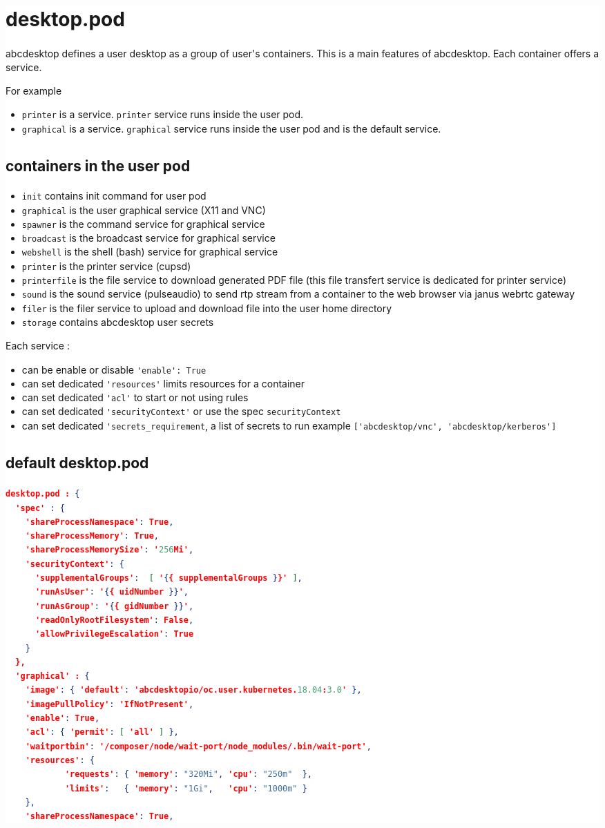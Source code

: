 
# desktop.pod

abcdesktop defines a user desktop as a group of user's containers. This is a main features of abcdesktop.
Each container offers a service. 

For example 

- `printer` is a service. `printer` service runs inside the user pod. 
- `graphical` is a service. `graphical` service runs inside the user pod and is the default service.

## containers in the user pod

- `init` contains init command for user pod
- `graphical` is the user graphical service (X11 and VNC)
- `spawner` is the command service for graphical service
- `broadcast` is the broadcast service for graphical service
- `webshell` is the shell (bash) service for graphical service
- `printer` is the printer service (cupsd)
- `printerfile` is the file service to download generated PDF file (this file transfert service is dedicated for printer service)
- `sound` is the sound service (pulseaudio) to send rtp stream from a container to the web browser via janus webrtc gateway
- `filer` is the filer service to upload and download file into the user home directory
- `storage` contains abcdesktop user secrets

Each service :

- can be enable or disable `'enable': True`
- can set dedicated `'resources'` limits resources for a container
- can set dedicated `'acl'` to start or not using rules 
- can set dedicated `'securityContext'` or use the spec `securityContext` 
- can set dedicated `'secrets_requirement`, a list of secrets to run example  `['abcdesktop/vnc', 'abcdesktop/kerberos']`


## default desktop.pod

``` json
desktop.pod : { 
  'spec' : {
    'shareProcessNamespace': True,
    'shareProcessMemory': True,
    'shareProcessMemorySize': '256Mi',
    'securityContext': { 
      'supplementalGroups':  [ '{{ supplementalGroups }}' ],
      'runAsUser': '{{ uidNumber }}',
      'runAsGroup': '{{ gidNumber }}',
      'readOnlyRootFilesystem': False, 
      'allowPrivilegeEscalation': True
    }
  },  
  'graphical' : { 
    'image': { 'default': 'abcdesktopio/oc.user.kubernetes.18.04:3.0' },
    'imagePullPolicy': 'IfNotPresent',
    'enable': True,
    'acl': { 'permit': [ 'all' ] },
    'waitportbin': '/composer/node/wait-port/node_modules/.bin/wait-port',
    'resources': { 
			'requests': { 'memory': "320Mi", 'cpu': "250m"  }, 
			'limits':   { 'memory': "1Gi",   'cpu': "1000m" } 
    },
    'shareProcessNamespace': True,
```